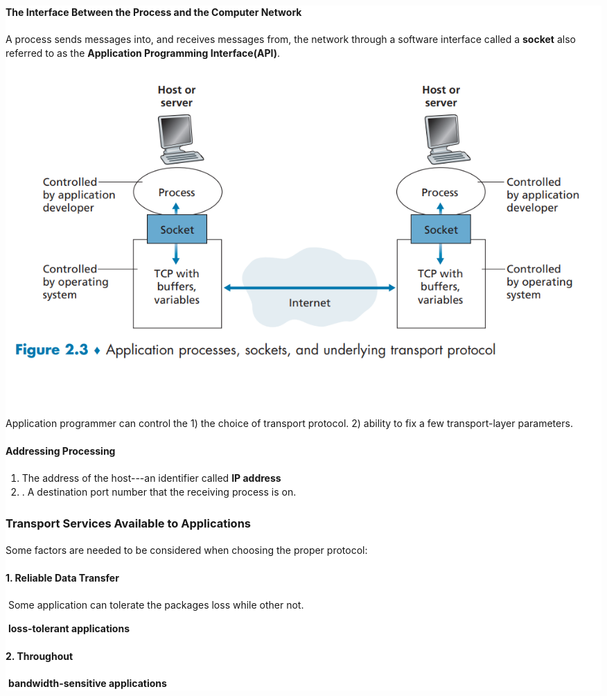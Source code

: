 #### The Interface Between the Process and the Computer Network

A process  sends messages into, and receives messages from, the network through a software  interface called a **socket** also referred to as the **Application Programming Interface(API)**.

![image-20230325163301853](Application_Layer.assets/image-20230325163301853.png)

Application programmer can control the 1) the choice of transport protocol. 2) ability to fix a few transport-layer parameters.

#### Addressing Processing

1. The address of the host---an identifier called **IP address**
2. . A destination port number that the receiving process is on.

### Transport Services Available to Applications

Some factors are needed to be considered when choosing the proper protocol:

#### 	1.  Reliable Data Transfer

​			Some application can tolerate the packages loss while other not.

​			**loss-tolerant applications**

#### 	2.  Throughout

​			**bandwidth-sensitive applications**
